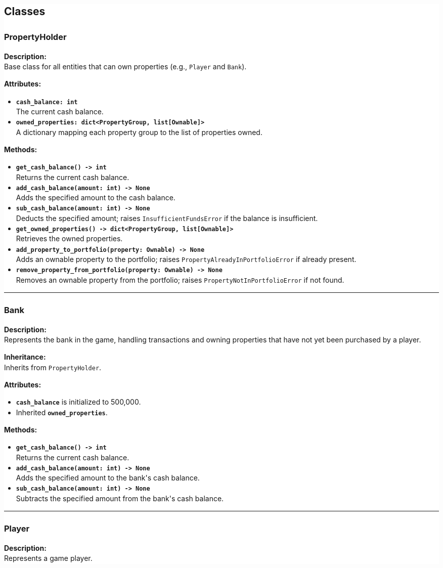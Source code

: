 
## Classes

### PropertyHolder
**Description:**  
Base class for all entities that can own properties (e.g., `Player` and `Bank`).

**Attributes:**
- **`cash_balance: int`**  
  The current cash balance.
- **`owned_properties: dict<PropertyGroup, list[Ownable]>`**  
  A dictionary mapping each property group to the list of properties owned.

**Methods:**
- **`get_cash_balance() -> int`**  
  Returns the current cash balance.
- **`add_cash_balance(amount: int) -> None`**  
  Adds the specified amount to the cash balance.
- **`sub_cash_balance(amount: int) -> None`**  
  Deducts the specified amount; raises `InsufficientFundsError` if the balance is insufficient.
- **`get_owned_properties() -> dict<PropertyGroup, list[Ownable]>`**  
  Retrieves the owned properties.
- **`add_property_to_portfolio(property: Ownable) -> None`**  
  Adds an ownable property to the portfolio; raises `PropertyAlreadyInPortfolioError` if already present.
- **`remove_property_from_portfolio(property: Ownable) -> None`**  
  Removes an ownable property from the portfolio; raises `PropertyNotInPortfolioError` if not found.

---

### Bank
**Description:**  
Represents the bank in the game, handling transactions and owning properties that have not yet been purchased by a player.

**Inheritance:**  
Inherits from `PropertyHolder`.

**Attributes:**
- **`cash_balance`** is initialized to 500,000.
- Inherited **`owned_properties`**.

**Methods:**
- **`get_cash_balance() -> int`**  
  Returns the current cash balance.
- **`add_cash_balance(amount: int) -> None`**  
  Adds the specified amount to the bank's cash balance.
- **`sub_cash_balance(amount: int) -> None`**  
  Subtracts the specified amount from the bank's cash balance.

---

### Player
**Description:**  
Represents a game player.
